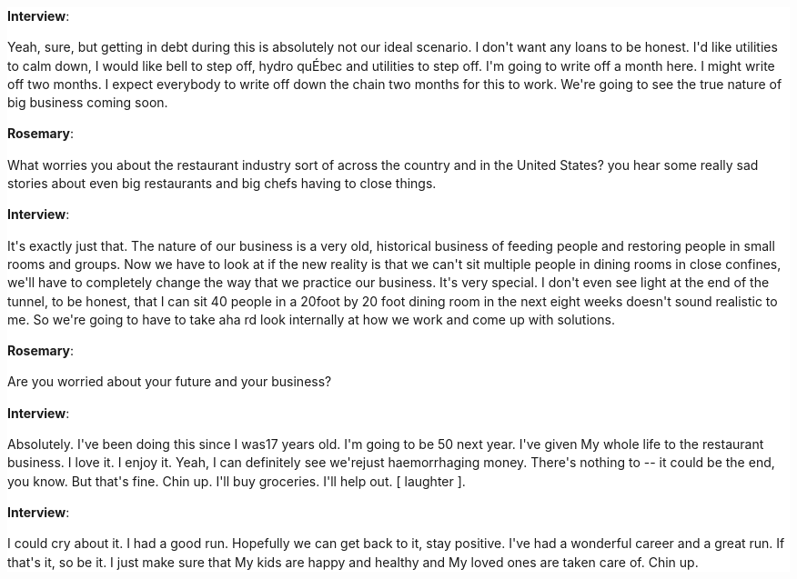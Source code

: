 
**Interview**:

Yeah, sure, but getting in debt during this is absolutely not our ideal scenario.
I don't want any loans to be honest.
I'd like utilities to calm down, I would like bell to step off, hydro quÉbec and utilities to step off.
I'm going to write off a month here.
I might write off two months.
I expect everybody to write off down the chain two months for this to work.
We're going to see the true nature of big business coming soon.



**Rosemary**:

What worries you about the restaurant industry sort of across the country and in the United States? you hear some really sad stories about even big restaurants and big chefs having to close things.



**Interview**:

It's exactly just that.
The nature of our business is a very old, historical business of feeding people and restoring people in small rooms and groups.
Now we have to look at if the new reality is that we can't sit multiple people in dining rooms in close confines, we'll have to completely change the way that we practice our business.
It's very special.
I don't even see light at the end of the tunnel, to be honest, that I can sit 40 people in a 20foot by 20 foot dining room in the next eight weeks doesn't sound realistic to me. So we're going to have to take aha rd look internally at how we work and come up with solutions.



**Rosemary**:

Are you worried about your future and your business?



**Interview**:

Absolutely.
I've been doing this since I was17 years old.
I'm going to be 50 next year.
I've given My whole life to the restaurant business.
I love it. I enjoy it. Yeah, I can definitely see we'rejust haemorrhaging money.
There's nothing to -- it could be the end, you know.
But that's fine.
Chin up. I'll buy groceries.
I'll help out.
[ laughter ].



**Interview**:

I could cry about it. I had a good run.
Hopefully we can get back to it, stay positive.
I've had a wonderful career and a great run.
If that's it, so be it. I just make sure that My kids are happy and healthy and My loved ones are taken care of. Chin up.
